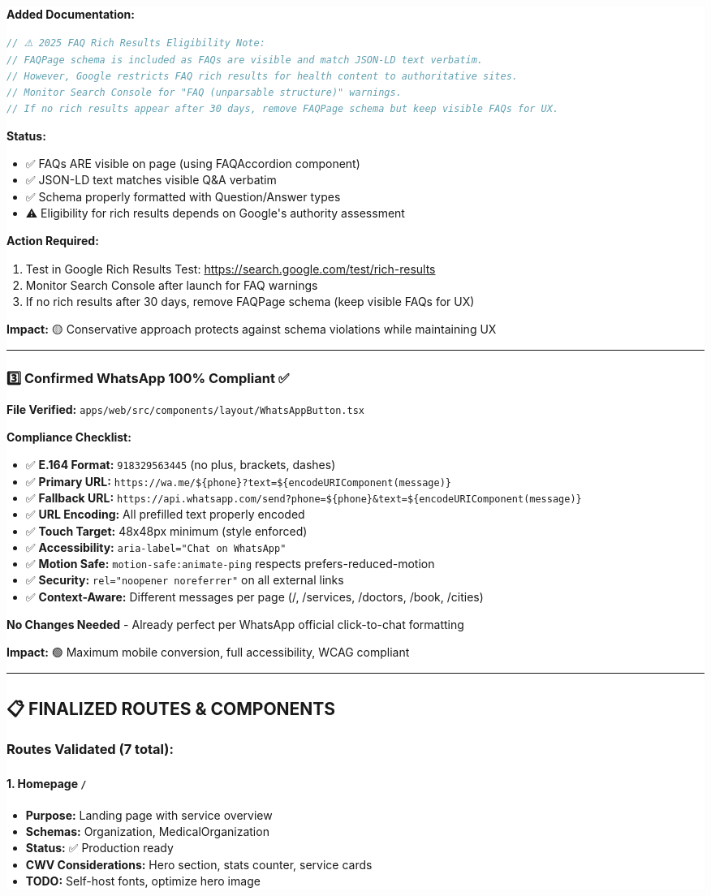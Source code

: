 **Added Documentation:**
```typescript
// ⚠️ 2025 FAQ Rich Results Eligibility Note:
// FAQPage schema is included as FAQs are visible and match JSON-LD text verbatim.
// However, Google restricts FAQ rich results for health content to authoritative sites.
// Monitor Search Console for "FAQ (unparsable structure)" warnings.
// If no rich results appear after 30 days, remove FAQPage schema but keep visible FAQs for UX.
```

**Status:**
- ✅ FAQs ARE visible on page (using FAQAccordion component)
- ✅ JSON-LD text matches visible Q&A verbatim
- ✅ Schema properly formatted with Question/Answer types
- ⚠️ Eligibility for rich results depends on Google's authority assessment

**Action Required:**
1. Test in Google Rich Results Test: https://search.google.com/test/rich-results
2. Monitor Search Console after launch for FAQ warnings
3. If no rich results after 30 days, remove FAQPage schema (keep visible FAQs for UX)

**Impact:** 🟡 Conservative approach protects against schema violations while maintaining UX

---

### 3️⃣ Confirmed WhatsApp 100% Compliant ✅

**File Verified:** `apps/web/src/components/layout/WhatsAppButton.tsx`

**Compliance Checklist:**
- ✅ **E.164 Format:** `918329563445` (no plus, brackets, dashes)
- ✅ **Primary URL:** `https://wa.me/${phone}?text=${encodeURIComponent(message)}`
- ✅ **Fallback URL:** `https://api.whatsapp.com/send?phone=${phone}&text=${encodeURIComponent(message)}`
- ✅ **URL Encoding:** All prefilled text properly encoded
- ✅ **Touch Target:** 48x48px minimum (style enforced)
- ✅ **Accessibility:** `aria-label="Chat on WhatsApp"`
- ✅ **Motion Safe:** `motion-safe:animate-ping` respects prefers-reduced-motion
- ✅ **Security:** `rel="noopener noreferrer"` on all external links
- ✅ **Context-Aware:** Different messages per page (/, /services, /doctors, /book, /cities)

**No Changes Needed** - Already perfect per WhatsApp official click-to-chat formatting

**Impact:** 🟢 Maximum mobile conversion, full accessibility, WCAG compliant

---

## 📋 FINALIZED ROUTES & COMPONENTS

### Routes Validated (7 total):

#### 1. Homepage `/`
- **Purpose:** Landing page with service overview
- **Schemas:** Organization, MedicalOrganization
- **Status:** ✅ Production ready
- **CWV Considerations:** Hero section, stats counter, service cards
- **TODO:** Self-host fonts, optimize hero image
